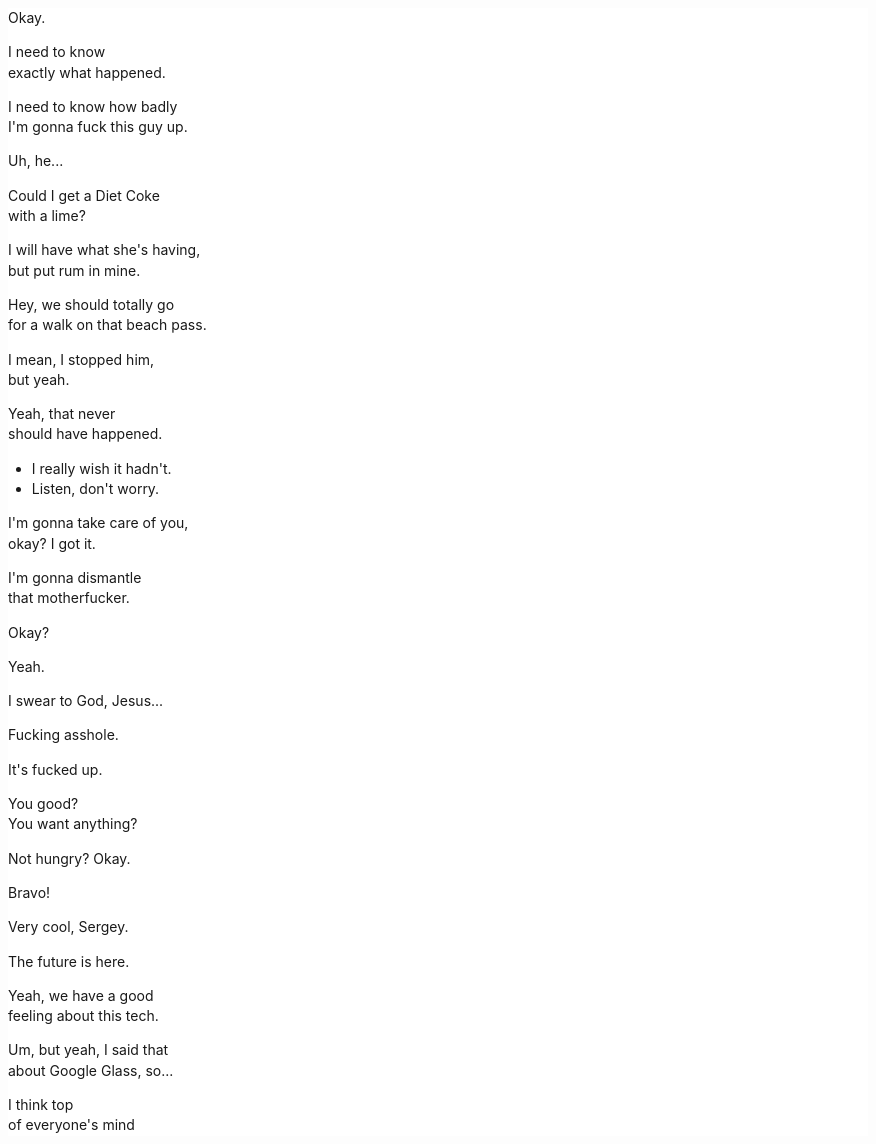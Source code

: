 Okay.  
  
I need to know  
exactly what happened.  
  
I need to know how badly  
I'm gonna fuck this guy up.  
  
Uh, he...  
  
Could I get a Diet Coke  
with a lime?  
  
I will have what she's having,  
but put rum in mine.  
  
Hey, we should totally go  
for a walk on that beach pass.  
  
I mean, I stopped him,  
but yeah.  
  
Yeah, that never  
should have happened.  
  
- I really wish it hadn't.  
- Listen, don't worry.  
  
I'm gonna take care of you,  
okay? I got it.  
  
I'm gonna dismantle  
that motherfucker.  
  
Okay?  
  
Yeah.  
  
I swear to God, Jesus...  
  
Fucking asshole.  
  
It's fucked up.  
  
You good?  
You want anything?  
  
Not hungry? Okay.  
  
Bravo!  
  
Very cool, Sergey.  
  
The future is here.  
  
Yeah, we have a good  
feeling about this tech.  
  
Um, but yeah, I said that  
about Google Glass, so...  
  
I think top  
of everyone's mind  
  
